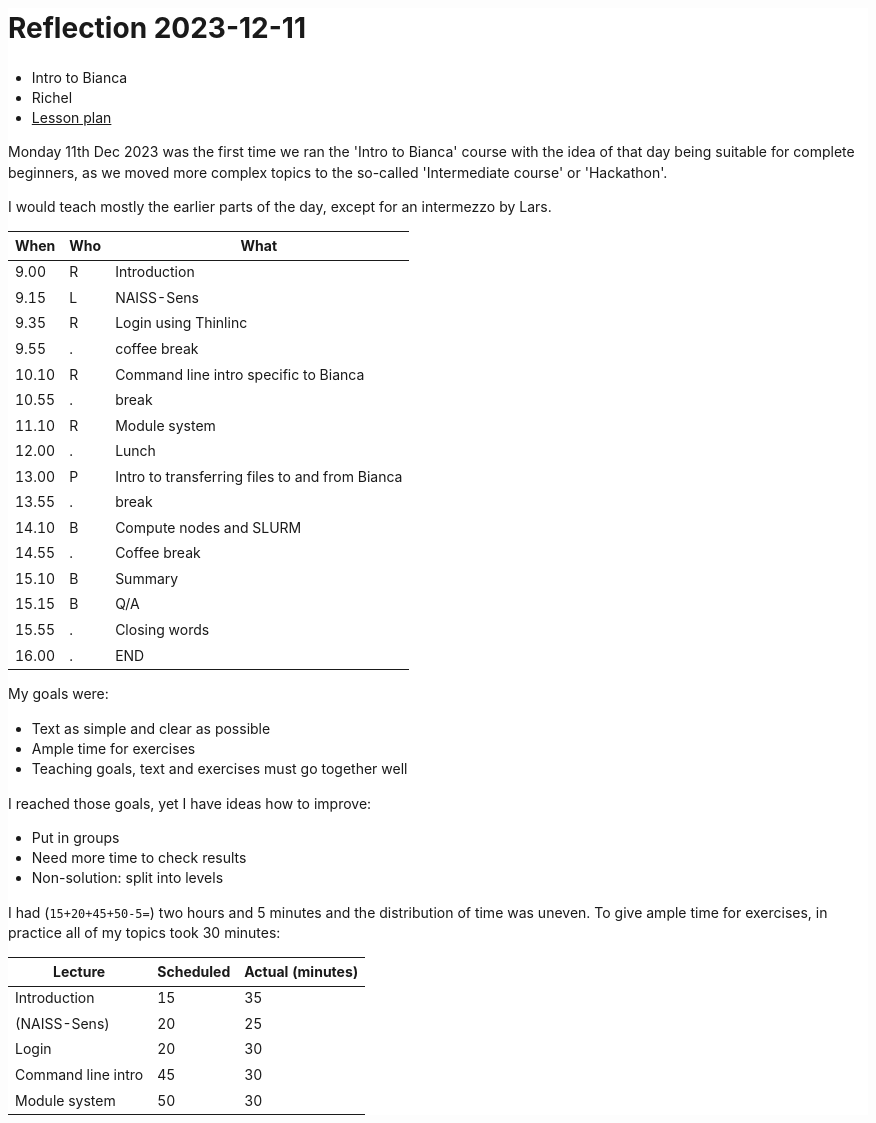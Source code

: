 # Reflection 2023-12-11

 * Intro to Bianca
 * Richel
 * [Lesson plan](../lesson_plans/20231211_richel.md)

Monday 11th Dec 2023 was the first time we ran the 'Intro to Bianca'
course with the idea of that day being suitable for complete beginners,
as we moved more complex topics to the so-called 'Intermediate course'
or 'Hackathon'.

I would teach mostly the earlier parts of the day,
except for an intermezzo by Lars.



When |Who|What
-----|---|-----------------------------------------------
9.00 |R  |Introduction
9.15 |L  |NAISS-Sens
9.35 |R  |Login using Thinlinc
9.55 |.  |coffee break
10.10|R  |Command line intro specific to Bianca
10.55|.  |break
11.10|R  |Module system
12.00|.  |Lunch
13.00|P  |Intro to transferring files to and from Bianca
13.55|.  |break
14.10|B  |Compute nodes and SLURM
14.55|.  |Coffee break
15.10|B  |Summary
15.15|B  |Q/A
15.55|.  |Closing words
16.00|.  |END

My goals were:

 * Text as simple and clear as possible
 * Ample time for exercises
 * Teaching goals, text and exercises must go together well

I reached those goals, yet I have ideas how to improve:

 * Put in groups
 * Need more time to check results
 * Non-solution: split into levels

I had (`15+20+45+50-5=`) two hours and 5 minutes
and the distribution of time was uneven.
To give ample time for exercises, in practice all
of my topics took 30 minutes:

Lecture             |Scheduled|Actual (minutes)
--------------------|---------|----------------
Introduction        |15       |35
(NAISS-Sens)        |20       |25
Login               |20       |30
Command line intro  |45       |30
Module system       |50       |30
